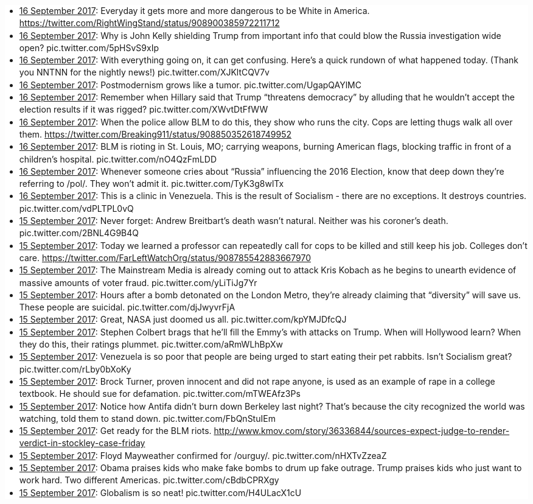 * [16 September 2017](https://web.archive.org/web/20170922185120/https://twitter.com/polNewsInfinity/status/908906609748905984): Everyday it gets more and more dangerous to be White in America. https://twitter.com/RightWingStand/status/908900385972211712 
* [16 September 2017](https://web.archive.org/web/20170922185113/https://twitter.com/polNewsInfinity/status/908898727561191425): Why is John Kelly shielding Trump from important info that could blow the Russia investigation wide open? pic.twitter.com/5pHSvS9xIp 
* [16 September 2017](https://web.archive.org/web/20170922185109/https://twitter.com/polNewsInfinity/status/908886561978290176): With everything going on, it can get confusing. Here’s a quick rundown of what happened today.  (Thank you NNTNN for the nightly news!) pic.twitter.com/XJKltCQV7v 
* [16 September 2017](https://web.archive.org/web/20170922185107/https://twitter.com/polNewsInfinity/status/908878107486162944): Postmodernism grows like a tumor. pic.twitter.com/UgapQAYlMC 
* [16 September 2017](https://web.archive.org/web/20170922185104/https://twitter.com/polNewsInfinity/status/908870622658400258): Remember when Hillary said that Trump “threatens democracy” by alluding that he wouldn’t accept the election results if it was rigged? pic.twitter.com/XWvtDtFfWW 
* [16 September 2017](https://web.archive.org/web/20170922185101/https://twitter.com/polNewsInfinity/status/908864406834040832): When the police allow BLM to do this, they show who runs the city. Cops are letting thugs walk all over them. https://twitter.com/Breaking911/status/908850352618749952 
* [16 September 2017](https://web.archive.org/web/20170922185057/https://twitter.com/polNewsInfinity/status/908859626698964992): BLM is rioting in St. Louis, MO; carrying weapons, burning American flags, blocking traffic in front of a children’s hospital. pic.twitter.com/nO4QzFmLDD 
* [16 September 2017](https://web.archive.org/web/20170922185054/https://twitter.com/polNewsInfinity/status/908858081563615234): Whenever someone cries about “Russia” influencing the 2016 Election, know that deep down they’re referring to /pol/. They won’t admit it. pic.twitter.com/TyK3g8wlTx 
* [16 September 2017](https://web.archive.org/web/20170916011430/https://twitter.com/polNewsInfinity/status/908843018463141893): This is a clinic in Venezuela. This is the result of Socialism - there are no exceptions. It destroys countries. pic.twitter.com/vdPLTPL0vQ 
* [15 September 2017](https://web.archive.org/web/20170922185049/https://twitter.com/polNewsInfinity/status/908827938241613824): Never forget: Andrew Breitbart’s death wasn’t natural.  Neither was his coroner’s death. pic.twitter.com/2BNL4G9B4Q 
* [15 September 2017](https://web.archive.org/web/20170922185045/https://twitter.com/polNewsInfinity/status/908822080526876672): Today we learned a professor can repeatedly call for cops to be killed and still keep his job. Colleges don’t care. https://twitter.com/FarLeftWatchOrg/status/908785542883667970 
* [15 September 2017](https://web.archive.org/web/20170922185043/https://twitter.com/polNewsInfinity/status/908812855033630720): The Mainstream Media is already coming out to attack Kris Kobach as he begins to unearth evidence of massive amounts of voter fraud. pic.twitter.com/yLiTiJg7Yr 
* [15 September 2017](https://web.archive.org/web/20170922185041/https://twitter.com/polNewsInfinity/status/908797746500468737): Hours after a bomb detonated on the London Metro, they’re already claiming that “diversity” will save us.  These people are suicidal. pic.twitter.com/djJwyvrFjA 
* [15 September 2017](https://web.archive.org/web/20170922185039/https://twitter.com/polNewsInfinity/status/908782821740879873): Great, NASA just doomed us all. pic.twitter.com/kpYMJDfcQJ 
* [15 September 2017](https://web.archive.org/web/20170917210347/https://twitter.com/polNewsInfinity/status/908767502129299456): Stephen Colbert brags that he’ll fill the Emmy’s with attacks on Trump. When will Hollywood learn? When they do this, their ratings plummet. pic.twitter.com/aRmWLhBpXw 
* [15 September 2017](https://web.archive.org/web/20170922185033/https://twitter.com/polNewsInfinity/status/908752408418902021): Venezuela is so poor that people are being urged to start eating their pet rabbits.  Isn’t Socialism great? pic.twitter.com/rLby0bXoKy 
* [15 September 2017](https://web.archive.org/web/20170922185025/https://twitter.com/polNewsInfinity/status/908737373290278912): Brock Turner, proven innocent and did not rape anyone, is used as an example of rape in a college textbook. He should sue for defamation. pic.twitter.com/mTWEAfz3Ps 
* [15 September 2017](https://web.archive.org/web/20170922175013/https://twitter.com/polNewsInfinity/status/908722269672927234): Notice how Antifa didn’t burn down Berkeley last night? That’s because the city recognized the world was watching, told them to stand down. pic.twitter.com/FbQnStuIEm 
* [15 September 2017](https://web.archive.org/web/20170922185018/https://twitter.com/polNewsInfinity/status/908715439693459456): Get ready for the BLM riots. http://www.kmov.com/story/36336844/sources-expect-judge-to-render-verdict-in-stockley-case-friday 
* [15 September 2017](https://web.archive.org/web/20170922185015/https://twitter.com/polNewsInfinity/status/908707482981330944): Floyd Mayweather confirmed for /ourguy/. pic.twitter.com/nHXTvZzeaZ 
* [15 September 2017](https://web.archive.org/web/20170922174946/https://twitter.com/polNewsInfinity/status/908701653888569349): Obama praises kids who make fake bombs to drum up fake outrage.  Trump praises kids who just want to work hard.  Two different Americas. pic.twitter.com/cBdbCPRXgy 
* [15 September 2017](https://web.archive.org/web/20170916013259/https://twitter.com/polNewsInfinity/status/908692356844724226): Globalism is so neat! pic.twitter.com/H4ULacX1cU 